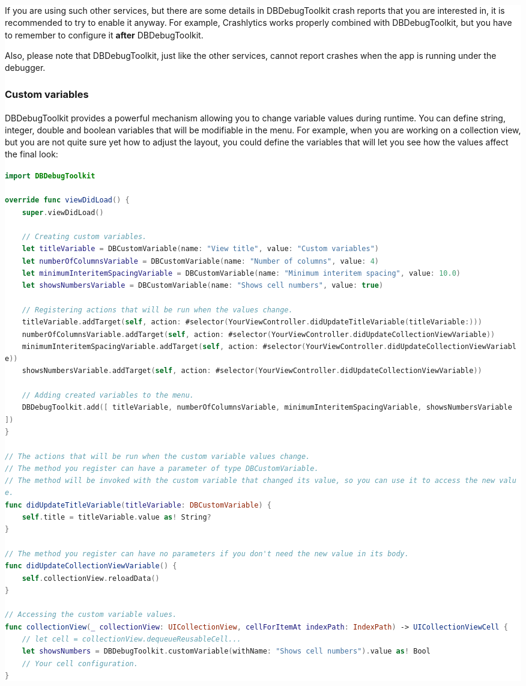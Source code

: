 If you are using such other services, but there are some details in DBDebugToolkit crash reports that you are interested in, it is recommended to try to enable it anyway. For example, Crashlytics works properly combined with DBDebugToolkit, but you have to remember to configure it **after** DBDebugToolkit.

Also, please note that DBDebugToolkit, just like the other services, cannot report crashes when the app is running under the debugger.

### Custom variables

DBDebugToolkit provides a powerful mechanism allowing you to change variable values during runtime. You can define string, integer, double and boolean variables that will be modifiable in the menu. For example, when you are working on a collection view, but you are not quite sure yet how to adjust the layout, you could define the variables that will let you see how the values affect the final look:

```swift
import DBDebugToolkit

override func viewDidLoad() {
    super.viewDidLoad()

    // Creating custom variables.
    let titleVariable = DBCustomVariable(name: "View title", value: "Custom variables")
    let numberOfColumnsVariable = DBCustomVariable(name: "Number of columns", value: 4)
    let minimumInteritemSpacingVariable = DBCustomVariable(name: "Minimum interitem spacing", value: 10.0)
    let showsNumbersVariable = DBCustomVariable(name: "Shows cell numbers", value: true)

    // Registering actions that will be run when the values change.
    titleVariable.addTarget(self, action: #selector(YourViewController.didUpdateTitleVariable(titleVariable:)))
    numberOfColumnsVariable.addTarget(self, action: #selector(YourViewController.didUpdateCollectionViewVariable))
    minimumInteritemSpacingVariable.addTarget(self, action: #selector(YourViewController.didUpdateCollectionViewVariable))
    showsNumbersVariable.addTarget(self, action: #selector(YourViewController.didUpdateCollectionViewVariable))

    // Adding created variables to the menu.
    DBDebugToolkit.add([ titleVariable, numberOfColumnsVariable, minimumInteritemSpacingVariable, showsNumbersVariable ])
}

// The actions that will be run when the custom variable values change.
// The method you register can have a parameter of type DBCustomVariable.
// The method will be invoked with the custom variable that changed its value, so you can use it to access the new value.
func didUpdateTitleVariable(titleVariable: DBCustomVariable) {
    self.title = titleVariable.value as! String?
}

// The method you register can have no parameters if you don't need the new value in its body.
func didUpdateCollectionViewVariable() {
    self.collectionView.reloadData()
}

// Accessing the custom variable values.
func collectionView(_ collectionView: UICollectionView, cellForItemAt indexPath: IndexPath) -> UICollectionViewCell {
    // let cell = collectionView.dequeueReusableCell...
    let showsNumbers = DBDebugToolkit.customVariable(withName: "Shows cell numbers").value as! Bool
    // Your cell configuration.
}

```